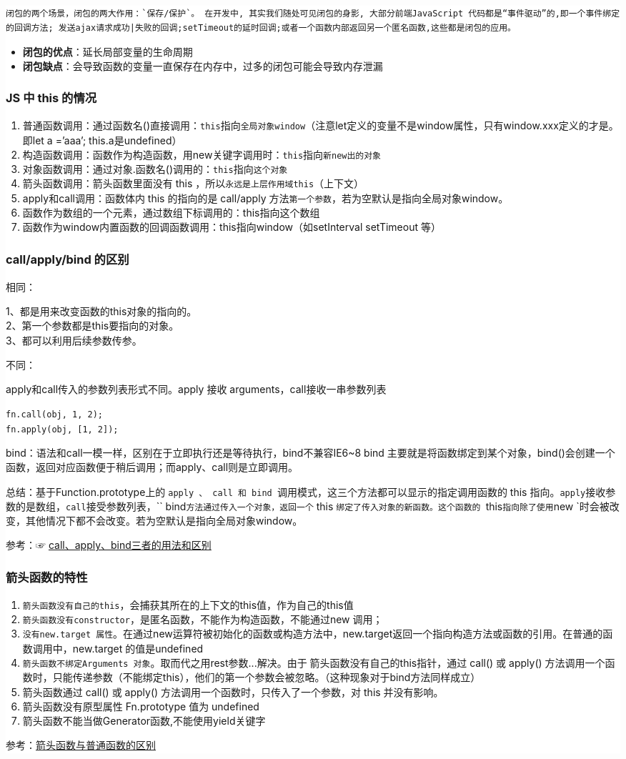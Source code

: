     闭包的两个场景，闭包的两大作用：`保存/保护`。 在开发中, 其实我们随处可见闭包的身影, 大部分前端JavaScript 代码都是“事件驱动”的,即一个事件绑定的回调方法; 发送ajax请求成功|失败的回调;setTimeout的延时回调;或者一个函数内部返回另一个匿名函数,这些都是闭包的应用。

-   **闭包的优点**：延长局部变量的生命周期
-   **闭包缺点**：会导致函数的变量一直保存在内存中，过多的闭包可能会导致内存泄漏

### JS 中 this 的情况

1. 普通函数调用：通过函数名()直接调用：`this`指向`全局对象window`（注意let定义的变量不是window属性，只有window.xxx定义的才是。即let a =’aaa’; this.a是undefined）
2. 构造函数调用：函数作为构造函数，用new关键字调用时：`this`指向`新new出的对象`
3. 对象函数调用：通过对象.函数名()调用的：`this`指向`这个对象`
4. 箭头函数调用：箭头函数里面没有 this ，所以`永远是上层作用域this`（上下文）
5. apply和call调用：函数体内 this 的指向的是 call/apply 方法`第一个参数`，若为空默认是指向全局对象window。
6. 函数作为数组的一个元素，通过数组下标调用的：this指向这个数组
7. 函数作为window内置函数的回调函数调用：this指向window（如setInterval setTimeout 等）


### call/apply/bind 的区别

相同：

1、都是用来改变函数的this对象的指向的。\
2、第一个参数都是this要指向的对象。\
3、都可以利用后续参数传参。

不同：

apply和call传入的参数列表形式不同。apply 接收 arguments，call接收一串参数列表
```
fn.call(obj, 1, 2);
fn.apply(obj, [1, 2]);
```
bind：语法和call一模一样，区别在于立即执行还是等待执行，bind不兼容IE6~8
bind 主要就是将函数绑定到某个对象，bind()会创建一个函数，返回对应函数便于稍后调用；而apply、call则是立即调用。

总结：基于Function.prototype上的 ` apply 、 call 和 bind  `调用模式，这三个方法都可以显示的指定调用函数的 this 指向。`apply`接收参数的是数组，`call`接受参数列表，`` bind`方法通过传入一个对象，返回一个` this ` 绑定了传入对象的新函数。这个函数的  `this`指向除了使用`new `时会被改变，其他情况下都不会改变。若为空默认是指向全局对象window。

参考：☞ [call、apply、bind三者的用法和区别](https://blog.csdn.net/hexinyu_1022/article/details/82795517)

### 箭头函数的特性

1.  `箭头函数没有自己的this`，会捕获其所在的上下文的this值，作为自己的this值
1.  `箭头函数没有constructor`，是匿名函数，不能作为构造函数，不能通过new 调用；
1.  `没有new.target 属性`。在通过new运算符被初始化的函数或构造方法中，new.target返回一个指向构造方法或函数的引用。在普通的函数调用中，new.target 的值是undefined
1.  `箭头函数不绑定Arguments 对象`。取而代之用rest参数...解决。由于 箭头函数没有自己的this指针，通过 call() 或 apply() 方法调用一个函数时，只能传递参数（不能绑定this），他们的第一个参数会被忽略。（这种现象对于bind方法同样成立）
1. 箭头函数通过 call()  或   apply() 方法调用一个函数时，只传入了一个参数，对 this 并没有影响。
1. 箭头函数没有原型属性 Fn.prototype 值为 undefined
1. 箭头函数不能当做Generator函数,不能使用yield关键字

参考：[箭头函数与普通函数的区别](https://www.cnblogs.com/biubiuxixiya/p/8610594.html)
